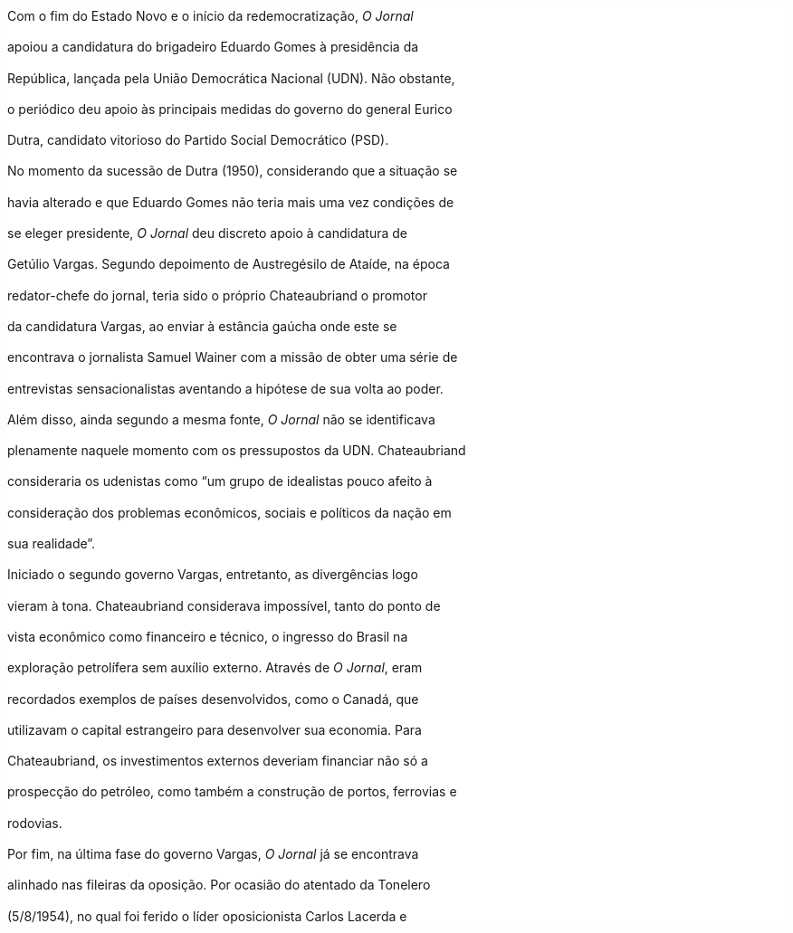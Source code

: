 

Com o fim do Estado Novo e o início da redemocratização, *O Jornal*

apoiou a candidatura do brigadeiro Eduardo Gomes à presidência da

República, lançada pela União Democrática Nacional (UDN). Não obstante,

o periódico deu apoio às principais medidas do governo do general Eurico

Dutra, candidato vitorioso do Partido Social Democrático (PSD).



No momento da sucessão de Dutra (1950), considerando que a situação se

havia alterado e que Eduardo Gomes não teria mais uma vez condições de

se eleger presidente, *O Jornal* deu discreto apoio à candidatura de

Getúlio Vargas. Segundo depoimento de Austregésilo de Ataíde, na época

redator-chefe do jornal, teria sido o próprio Chateaubriand o promotor

da candidatura Vargas, ao enviar à estância gaúcha onde este se

encontrava o jornalista Samuel Wainer com a missão de obter uma série de

entrevistas sensacionalistas aventando a hipótese de sua volta ao poder.

Além disso, ainda segundo a mesma fonte, *O Jornal* não se identificava

plenamente naquele momento com os pressupostos da UDN. Chateaubriand

consideraria os udenistas como “um grupo de idealistas pouco afeito à

consideração dos problemas econômicos, sociais e políticos da nação em

sua realidade”.



Iniciado o segundo governo Vargas, entretanto, as divergências logo

vieram à tona. Chateaubriand considerava impossível, tanto do ponto de

vista econômico como financeiro e técnico, o ingresso do Brasil na

exploração petrolífera sem auxílio externo. Através de *O Jornal*, eram

recordados exemplos de países desenvolvidos, como o Canadá, que

utilizavam o capital estrangeiro para desenvolver sua economia. Para

Chateaubriand, os investimentos externos deveriam financiar não só a

prospecção do petróleo, como também a construção de portos, ferrovias e

rodovias.



Por fim, na última fase do governo Vargas, *O Jornal* já se encontrava

alinhado nas fileiras da oposição. Por ocasião do atentado da Tonelero

(5/8/1954), no qual foi ferido o líder oposicionista Carlos Lacerda e
